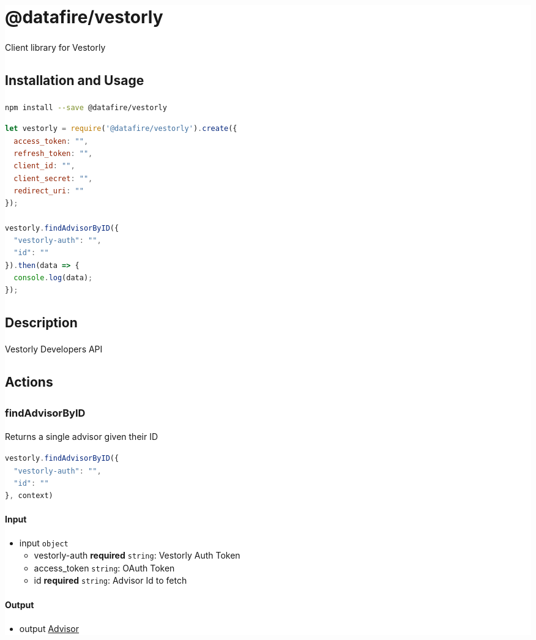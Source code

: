 # @datafire/vestorly

Client library for Vestorly

## Installation and Usage
```bash
npm install --save @datafire/vestorly
```
```js
let vestorly = require('@datafire/vestorly').create({
  access_token: "",
  refresh_token: "",
  client_id: "",
  client_secret: "",
  redirect_uri: ""
});

vestorly.findAdvisorByID({
  "vestorly-auth": "",
  "id": ""
}).then(data => {
  console.log(data);
});
```

## Description

Vestorly Developers API

## Actions

### findAdvisorByID
Returns a single advisor given their ID


```js
vestorly.findAdvisorByID({
  "vestorly-auth": "",
  "id": ""
}, context)
```

#### Input
* input `object`
  * vestorly-auth **required** `string`: Vestorly Auth Token
  * access_token `string`: OAuth Token
  * id **required** `string`: Advisor Id to fetch

#### Output
* output [Advisor](#advisor)
